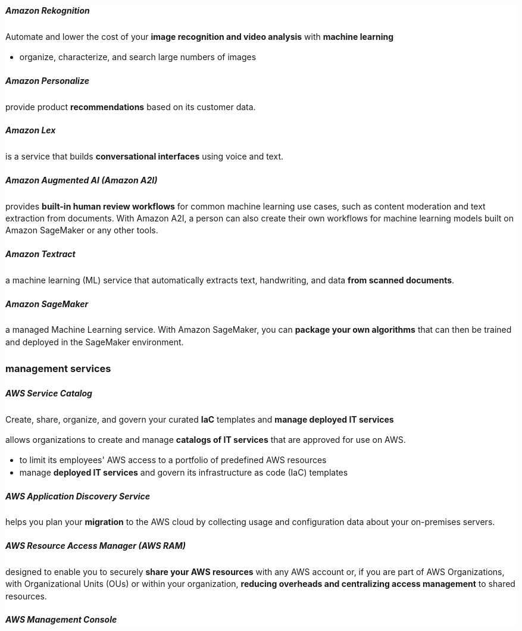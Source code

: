 ##### Amazon Rekognition

Automate and lower the cost of your **image recognition and video analysis** with **machine learning**

- organize, characterize, and search large numbers of images

##### Amazon Personalize

provide product **recommendations** based on its customer data.

##### Amazon Lex 

is a service that builds **conversational interfaces** using voice and text.

##### Amazon Augmented AI (Amazon A2I)

provides **built-in human review workflows** for common machine learning use cases, such as content moderation and text extraction from documents. With Amazon A2I, a person can also create their own workflows for machine learning models built on Amazon SageMaker or any other tools.

##### Amazon Textract 

a machine learning (ML) service that automatically extracts text, handwriting, and data **from scanned documents**. 

##### Amazon SageMaker

 a managed Machine Learning service. With Amazon SageMaker, you can **package your own algorithms** that can then be trained and deployed in the SageMaker environment.



### management services

##### AWS Service Catalog

Create, share, organize, and govern your curated **IaC** templates and **manage deployed IT services** 

allows organizations to create and manage **catalogs of IT services** that are approved for use on AWS.

- to limit its employees' AWS access to a portfolio of predefined AWS resources
- manage **deployed IT services** and govern its infrastructure as code (IaC) templates

##### AWS Application Discovery Service

 helps you plan your **migration** to the AWS cloud by collecting usage and configuration data about your on-premises servers.

##### AWS Resource Access Manager (AWS RAM)

designed to enable you to securely **share your AWS resources** with any AWS account or, if you are part of AWS Organizations, with Organizational Units (OUs) or within your organization, **reducing overheads and centralizing access management** to shared resources.

##### **AWS Management Console**
